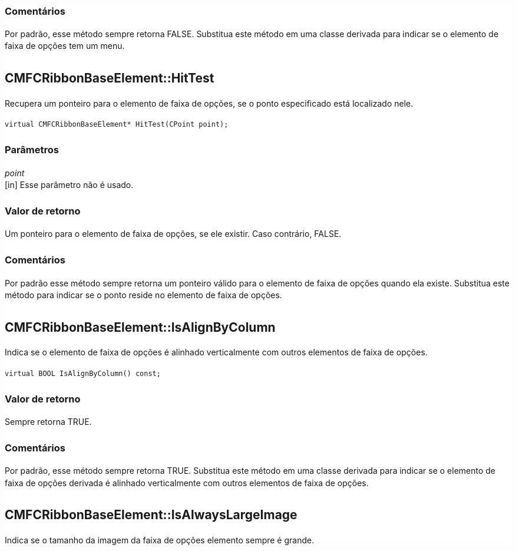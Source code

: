 ### <a name="remarks"></a>Comentários

Por padrão, esse método sempre retorna FALSE. Substitua este método em uma classe derivada para indicar se o elemento de faixa de opções tem um menu.

##  <a name="hittest"></a>  CMFCRibbonBaseElement::HitTest

Recupera um ponteiro para o elemento de faixa de opções, se o ponto especificado está localizado nele.

```
virtual CMFCRibbonBaseElement* HitTest(CPoint point);
```

### <a name="parameters"></a>Parâmetros

*point*<br/>
[in] Esse parâmetro não é usado.

### <a name="return-value"></a>Valor de retorno

Um ponteiro para o elemento de faixa de opções, se ele existir. Caso contrário, FALSE.

### <a name="remarks"></a>Comentários

Por padrão esse método sempre retorna um ponteiro válido para o elemento de faixa de opções quando ela existe. Substitua este método para indicar se o ponto reside no elemento de faixa de opções.

##  <a name="isalignbycolumn"></a>  CMFCRibbonBaseElement::IsAlignByColumn

Indica se o elemento de faixa de opções é alinhado verticalmente com outros elementos de faixa de opções.

```
virtual BOOL IsAlignByColumn() const;
```

### <a name="return-value"></a>Valor de retorno

Sempre retorna TRUE.

### <a name="remarks"></a>Comentários

Por padrão, esse método sempre retorna TRUE. Substitua este método em uma classe derivada para indicar se o elemento de faixa de opções derivada é alinhado verticalmente com outros elementos de faixa de opções.

##  <a name="isalwayslargeimage"></a>  CMFCRibbonBaseElement::IsAlwaysLargeImage

Indica se o tamanho da imagem da faixa de opções elemento sempre é grande.
